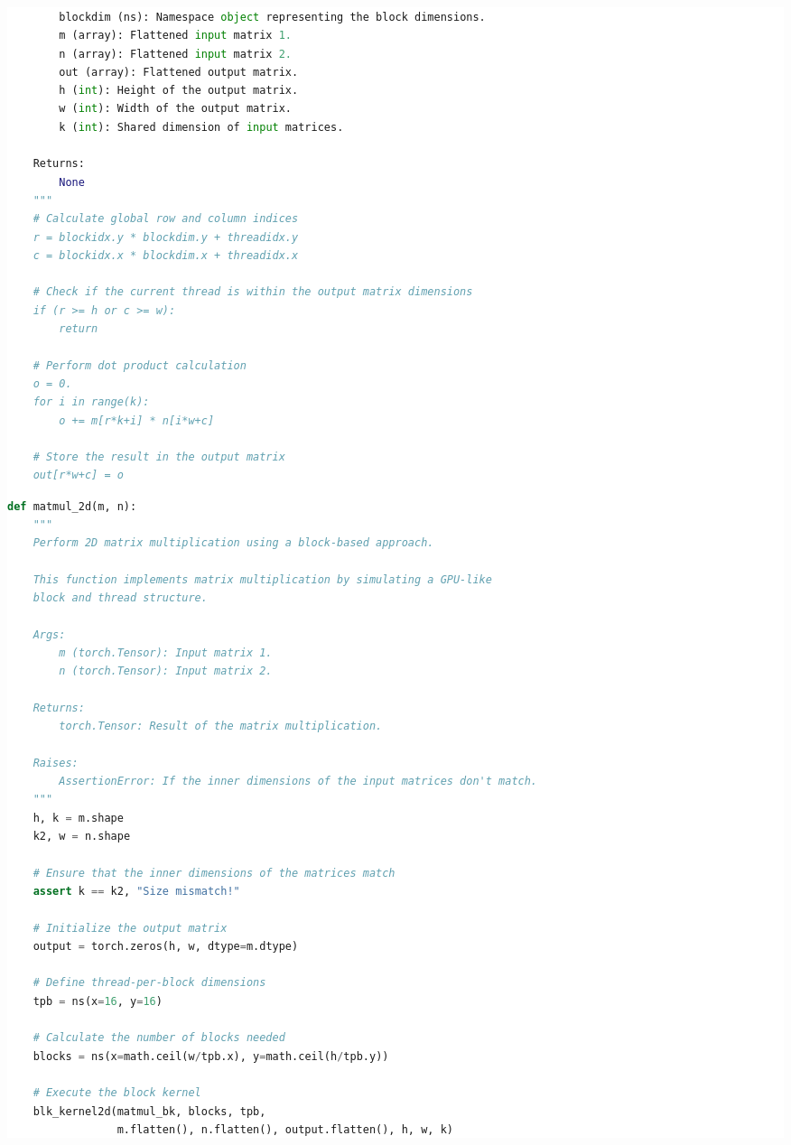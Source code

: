   ```python
          blockdim (ns): Namespace object representing the block dimensions.
          m (array): Flattened input matrix 1.
          n (array): Flattened input matrix 2.
          out (array): Flattened output matrix.
          h (int): Height of the output matrix.
          w (int): Width of the output matrix.
          k (int): Shared dimension of input matrices.
  
      Returns:
          None
      """
      # Calculate global row and column indices
      r = blockidx.y * blockdim.y + threadidx.y
      c = blockidx.x * blockdim.x + threadidx.x
      
      # Check if the current thread is within the output matrix dimensions
      if (r >= h or c >= w):
          return
  
      # Perform dot product calculation
      o = 0.
      for i in range(k):
          o += m[r*k+i] * n[i*w+c]
      
      # Store the result in the output matrix
      out[r*w+c] = o
  ```
  ```python
  def matmul_2d(m, n):
      """
      Perform 2D matrix multiplication using a block-based approach.
  
      This function implements matrix multiplication by simulating a GPU-like
      block and thread structure.
  
      Args:
          m (torch.Tensor): Input matrix 1.
          n (torch.Tensor): Input matrix 2.
  
      Returns:
          torch.Tensor: Result of the matrix multiplication.
  
      Raises:
          AssertionError: If the inner dimensions of the input matrices don't match.
      """
      h, k = m.shape
      k2, w = n.shape
      
      # Ensure that the inner dimensions of the matrices match
      assert k == k2, "Size mismatch!"
  
      # Initialize the output matrix
      output = torch.zeros(h, w, dtype=m.dtype)
  
      # Define thread-per-block dimensions
      tpb = ns(x=16, y=16)
  
      # Calculate the number of blocks needed
      blocks = ns(x=math.ceil(w/tpb.x), y=math.ceil(h/tpb.y))
  
      # Execute the block kernel
      blk_kernel2d(matmul_bk, blocks, tpb,
                   m.flatten(), n.flatten(), output.flatten(), h, w, k)
  ```